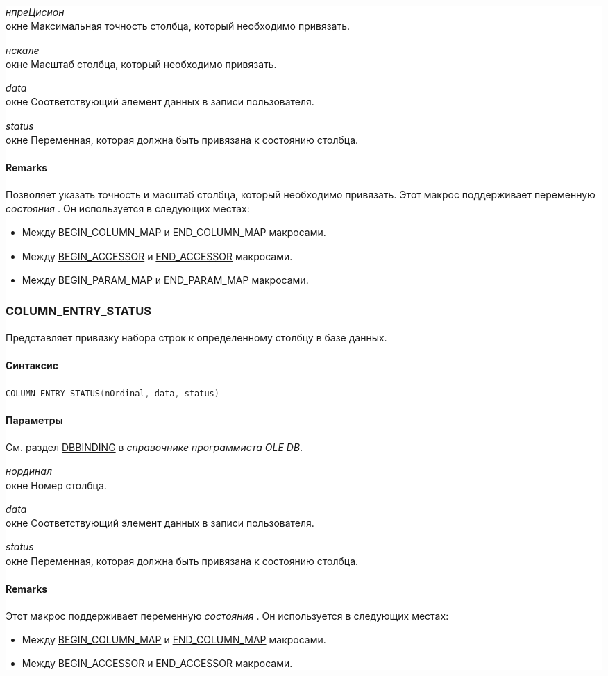 *нпреЦисион*<br/>
окне Максимальная точность столбца, который необходимо привязать.

*нскале*<br/>
окне Масштаб столбца, который необходимо привязать.

*data*<br/>
окне Соответствующий элемент данных в записи пользователя.

*status*<br/>
окне Переменная, которая должна быть привязана к состоянию столбца.

#### <a name="remarks"></a>Remarks

Позволяет указать точность и масштаб столбца, который необходимо привязать. Этот макрос поддерживает переменную *состояния* . Он используется в следующих местах:

- Между [BEGIN_COLUMN_MAP](../../data/oledb/begin-column-map.md) и [END_COLUMN_MAP](../../data/oledb/end-column-map.md) макросами.

- Между [BEGIN_ACCESSOR](../../data/oledb/begin-accessor.md) и [END_ACCESSOR](../../data/oledb/end-accessor.md) макросами.

- Между [BEGIN_PARAM_MAP](../../data/oledb/begin-param-map.md) и [END_PARAM_MAP](../../data/oledb/end-param-map.md) макросами.

### <a name="column_entry_status"></a><a name="column_entry_status"></a>COLUMN_ENTRY_STATUS

Представляет привязку набора строк к определенному столбцу в базе данных.

#### <a name="syntax"></a>Синтаксис

```cpp
COLUMN_ENTRY_STATUS(nOrdinal, data, status)
```

#### <a name="parameters"></a>Параметры

См. раздел [DBBINDING](/previous-versions/windows/desktop/ms716845(v=vs.85)) в *справочнике программиста OLE DB*.

*нординал*<br/>
окне Номер столбца.

*data*<br/>
окне Соответствующий элемент данных в записи пользователя.

*status*<br/>
окне Переменная, которая должна быть привязана к состоянию столбца.

#### <a name="remarks"></a>Remarks

Этот макрос поддерживает переменную *состояния* . Он используется в следующих местах:

- Между [BEGIN_COLUMN_MAP](../../data/oledb/begin-column-map.md) и [END_COLUMN_MAP](../../data/oledb/end-column-map.md) макросами.

- Между [BEGIN_ACCESSOR](../../data/oledb/begin-accessor.md) и [END_ACCESSOR](../../data/oledb/end-accessor.md) макросами.
